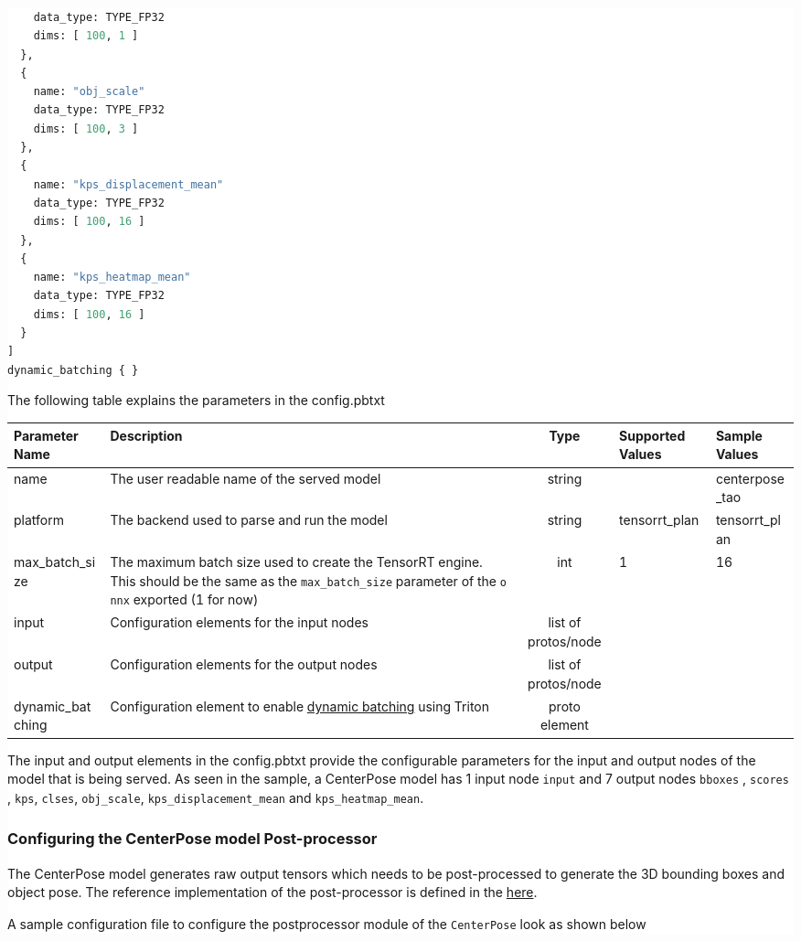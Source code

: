 ```proto
    data_type: TYPE_FP32
    dims: [ 100, 1 ]
  },
  {
    name: "obj_scale"
    data_type: TYPE_FP32
    dims: [ 100, 3 ]
  },
  {
    name: "kps_displacement_mean"
    data_type: TYPE_FP32
    dims: [ 100, 16 ]
  },
  {
    name: "kps_heatmap_mean"
    data_type: TYPE_FP32
    dims: [ 100, 16 ]
  }
]
dynamic_batching { }

```

The following table explains the parameters in the config.pbtxt

| **Parameter Name** | **Description** | **Type**  | **Supported Values**| **Sample Values**|
| :----              | :-------------- | :-------: | :------------------ | :--------------- |
| name | The user readable name of the served model | string |   | centerpose_tao|
| platform | The backend used to parse and run the model | string | tensorrt_plan | tensorrt_plan |
| max_batch_size | The maximum batch size used to create the TensorRT engine.<br>This should be the same as the `max_batch_size` parameter of the `onnx` exported (1 for now)| int | 1 | 16 |
| input | Configuration elements for the input nodes | list of protos/node |  |  |
| output | Configuration elements for the output nodes | list of protos/node |  |  |
| dynamic_batching | Configuration element to enable [dynamic batching](https://github.com/triton-inference-server/server/blob/main/docs/model_configuration.md#dynamic-batcher) using Triton | proto element |  |  |

The input and output elements in the config.pbtxt provide the configurable parameters for the input and output nodes of the model that is being served. As seen in the sample, a CenterPose model has 1 input node `input` and 7 output nodes `bboxes` , `scores` , `kps`, `clses`, `obj_scale`, `kps_displacement_mean` and `kps_heatmap_mean`.

### Configuring the CenterPose model Post-processor

The CenterPose model generates raw output tensors which needs to be post-processed to generate the 3D
bounding boxes and object pose. The reference implementation of the post-processor is defined in the [here](../python/postprocessing/centerpose_postprocessor.py).

A sample configuration file to configure the postprocessor module of the `CenterPose` look as shown below
